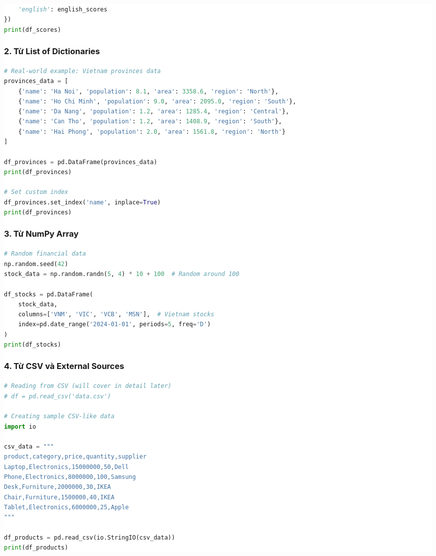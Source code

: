 ```python
    'english': english_scores
})
print(df_scores)
```

### 2. Từ List of Dictionaries

```python
# Real-world example: Vietnam provinces data
provinces_data = [
    {'name': 'Ha Noi', 'population': 8.1, 'area': 3358.6, 'region': 'North'},
    {'name': 'Ho Chi Minh', 'population': 9.0, 'area': 2095.0, 'region': 'South'},
    {'name': 'Da Nang', 'population': 1.2, 'area': 1285.4, 'region': 'Central'},
    {'name': 'Can Tho', 'population': 1.2, 'area': 1408.9, 'region': 'South'},
    {'name': 'Hai Phong', 'population': 2.0, 'area': 1561.8, 'region': 'North'}
]

df_provinces = pd.DataFrame(provinces_data)
print(df_provinces)

# Set custom index
df_provinces.set_index('name', inplace=True)
print(df_provinces)
```

### 3. Từ NumPy Array

```python
# Random financial data
np.random.seed(42)
stock_data = np.random.randn(5, 4) * 10 + 100  # Random around 100

df_stocks = pd.DataFrame(
    stock_data,
    columns=['VNM', 'VIC', 'VCB', 'MSN'],  # Vietnam stocks
    index=pd.date_range('2024-01-01', periods=5, freq='D')
)
print(df_stocks)
```

### 4. Từ CSV và External Sources

```python
# Reading from CSV (will cover in detail later)
# df = pd.read_csv('data.csv')

# Creating sample CSV-like data
import io

csv_data = """
product,category,price,quantity,supplier
Laptop,Electronics,15000000,50,Dell
Phone,Electronics,8000000,100,Samsung
Desk,Furniture,2000000,30,IKEA
Chair,Furniture,1500000,40,IKEA
Tablet,Electronics,6000000,25,Apple
"""

df_products = pd.read_csv(io.StringIO(csv_data))
print(df_products)
```
